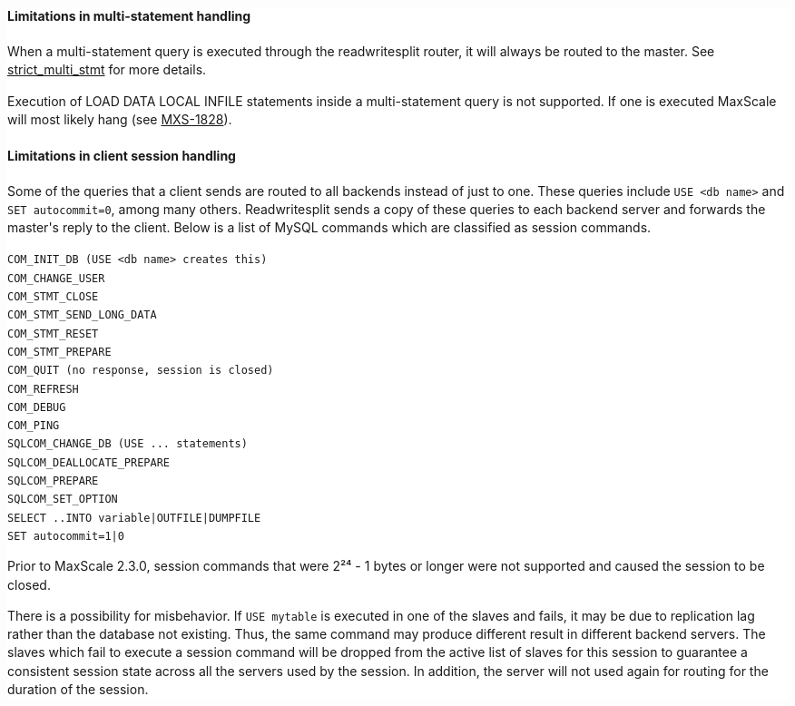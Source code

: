 
#### Limitations in multi-statement handling


When a multi-statement query is executed through the readwritesplit router, it
will always be routed to the master. See
[strict_multi_stmt](../maxscale-23-routers/mariadb-maxscale-23-readwritesplit.md#strict_multi_stmt) for more
details.


Execution of LOAD DATA LOCAL INFILE statements inside a multi-statement query is
not supported. If one is executed MaxScale will most likely hang (see
[MXS-1828](https://jira.mariadb.org/browse/MXS-1828)).


#### Limitations in client session handling


Some of the queries that a client sends are routed to all backends instead of
just to one. These queries include `USE <db name>` and `SET autocommit=0`, among
many others. Readwritesplit sends a copy of these queries to each backend server
and forwards the master's reply to the client. Below is a list of MySQL commands
which are classified as session commands.



```
COM_INIT_DB (USE <db name> creates this)
COM_CHANGE_USER
COM_STMT_CLOSE
COM_STMT_SEND_LONG_DATA
COM_STMT_RESET
COM_STMT_PREPARE
COM_QUIT (no response, session is closed)
COM_REFRESH
COM_DEBUG
COM_PING
SQLCOM_CHANGE_DB (USE ... statements)
SQLCOM_DEALLOCATE_PREPARE
SQLCOM_PREPARE
SQLCOM_SET_OPTION
SELECT ..INTO variable|OUTFILE|DUMPFILE
SET autocommit=1|0
```



Prior to MaxScale 2.3.0, session commands that were 2²⁴ - 1 bytes or longer were
not supported and caused the session to be closed.


There is a possibility for misbehavior. If `USE mytable` is executed in one of
the slaves and fails, it may be due to replication lag rather than the database
not existing. Thus, the same command may produce different result in different
backend servers. The slaves which fail to execute a session command will be
dropped from the active list of slaves for this session to guarantee a
consistent session state across all the servers used by the session. In
addition, the server will not used again for routing for the duration of the
session.
